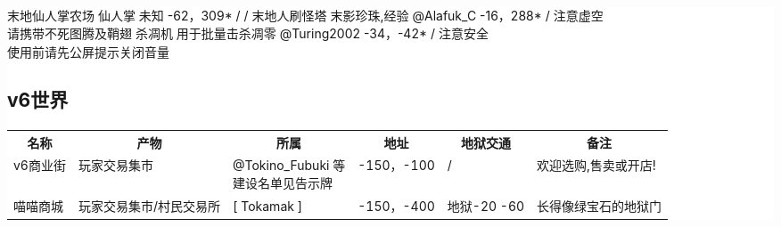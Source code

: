   <tr>
    <td>末地仙人掌农场</td>
    <td>仙人掌</td>
    <td>未知</td>
    <td> -62，309*</td>
    <td>/</td>
    <td>/</td>
  </tr>
  
  <tr>
    <td>末地人刷怪塔</td>
    <td>末影珍珠,经验</td>
    <td> @Alafuk_C</td>
    <td> -16，288*</td>
    <td>/</td>
    <td>注意虚空 </br>请携带不死图腾及鞘翅</td>
  </tr>

  <tr>
    <td>杀凋机</td>
    <td>用于批量击杀凋零</td>
    <td> @Turing2002</td>
    <td> -34，-42*</td>
    <td>/</td>
    <td>注意安全 </br>使用前请先公屏提示关闭音量</td>
  </tr>
</table>


## v6世界

<table>
  <tr>
    <th>名称</th>
    <th>产物</th>
    <th>所属</th>
    <th>地址</th>
    <th>地狱交通</th>
    <th>备注</th>
  </tr>
  
  <tr>
    <td>v6商业街</td>
    <td>玩家交易集市</td>
    <td> @Tokino_Fubuki 等 </br> 建设名单见告示牌</td>
    <td> -150，-100</td>
    <td>/</td>
    <td>欢迎选购,售卖或开店!</td>
  </tr>
  
  <tr>
    <td>喵喵商城</td>
    <td>玩家交易集市/村民交易所</td>
    <td> [ Tokamak ]</td>
    <td> -150，-400</td>
    <td>地狱-20 -60</td>
    <td>长得像绿宝石的地狱门</td>
  </tr>
